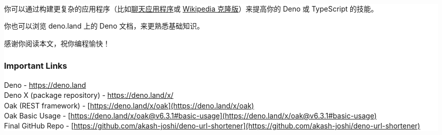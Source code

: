 你可以通过构建更复杂的应用程序（比如[聊天应用程序](https://css-tricks.com/build-a-chat-app-using-react-hooks-in-100-lines-of-code/)或 [Wikipedia 克隆版](https://auth0.com/blog/building-a-wikipedia-app-using-react-hooks-and-auth0/)）来提高你的 Deno 或 TypeScript 的技能。

你也可以浏览 deno.land 上的 Deno 文档，来更熟悉基础知识。

感谢你阅读本文，祝你编程愉快！

### Important Links

Deno - https://deno.land  
Deno X (package repository) - https://deno.land/x/  
Oak (REST framework) - [https://deno.land/x/oak](https://deno.land/x/oak)  
Oak Basic Usage - [https://deno.land/x/oak@v6.3.1#basic-usage](https://deno.land/x/oak@v6.3.1#basic-usage)  
Final GitHub Repo - [https://github.com/akash-joshi/deno-url-shortener](https://github.com/akash-joshi/deno-url-shortener)
